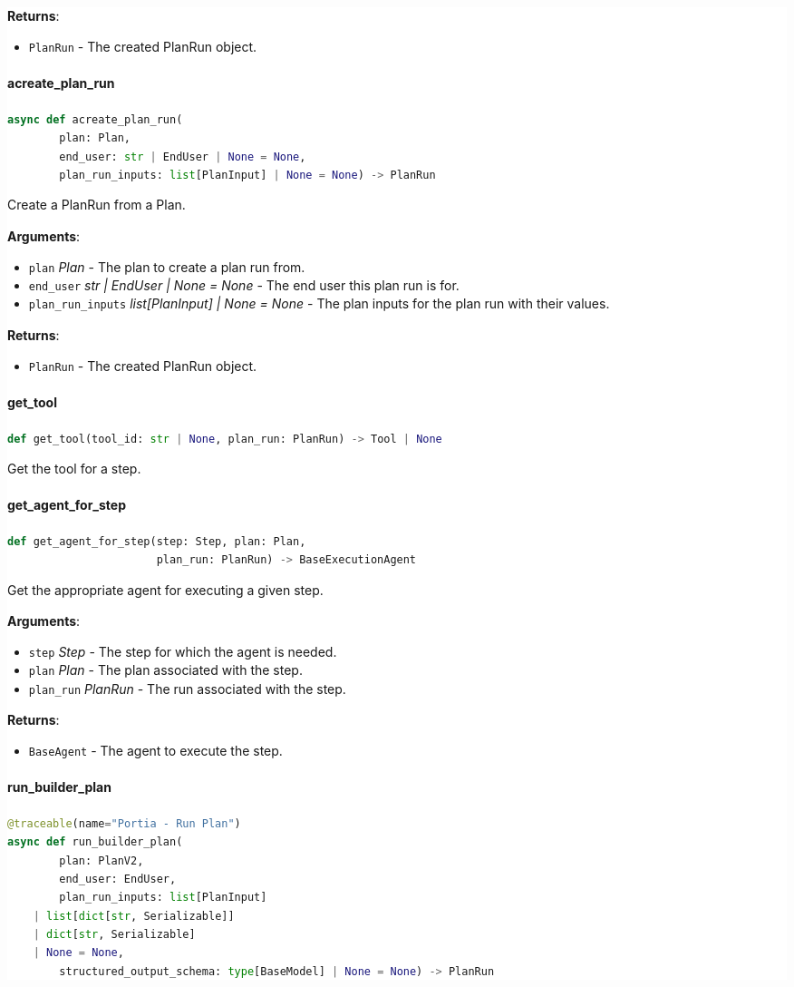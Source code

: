 
**Returns**:

- `PlanRun` - The created PlanRun object.

#### acreate\_plan\_run

```python
async def acreate_plan_run(
        plan: Plan,
        end_user: str | EndUser | None = None,
        plan_run_inputs: list[PlanInput] | None = None) -> PlanRun
```

Create a PlanRun from a Plan.

**Arguments**:

- `plan` _Plan_ - The plan to create a plan run from.
- `end_user` _str | EndUser | None = None_ - The end user this plan run is for.
- `plan_run_inputs` _list[PlanInput] | None = None_ - The plan inputs for the
  plan run with their values.
  

**Returns**:

- `PlanRun` - The created PlanRun object.

#### get\_tool

```python
def get_tool(tool_id: str | None, plan_run: PlanRun) -> Tool | None
```

Get the tool for a step.

#### get\_agent\_for\_step

```python
def get_agent_for_step(step: Step, plan: Plan,
                       plan_run: PlanRun) -> BaseExecutionAgent
```

Get the appropriate agent for executing a given step.

**Arguments**:

- `step` _Step_ - The step for which the agent is needed.
- `plan` _Plan_ - The plan associated with the step.
- `plan_run` _PlanRun_ - The run associated with the step.
  

**Returns**:

- `BaseAgent` - The agent to execute the step.

#### run\_builder\_plan

```python
@traceable(name="Portia - Run Plan")
async def run_builder_plan(
        plan: PlanV2,
        end_user: EndUser,
        plan_run_inputs: list[PlanInput]
    | list[dict[str, Serializable]]
    | dict[str, Serializable]
    | None = None,
        structured_output_schema: type[BaseModel] | None = None) -> PlanRun
```
